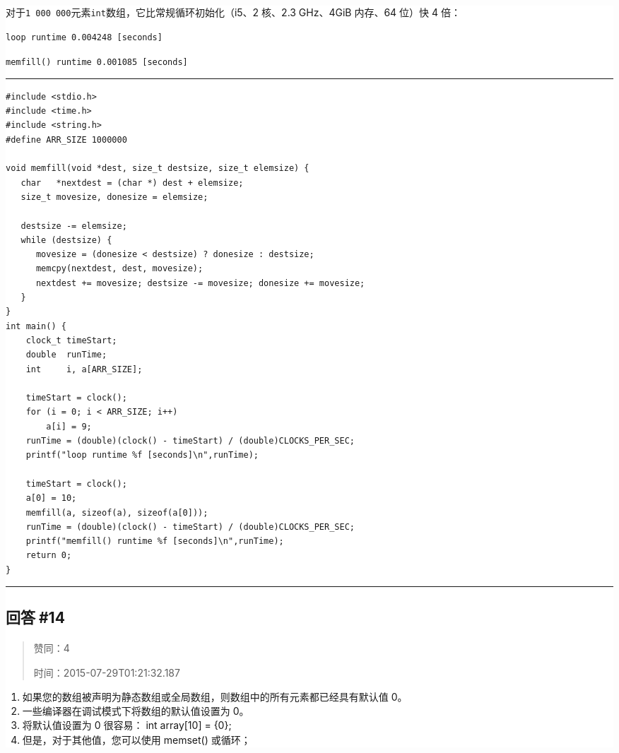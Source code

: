 对于`1 000 000`元素`int`数组，它比常规循环初始化（i5、2 核、2.3 GHz、4GiB 内存、64 位）快 4 倍：

`loop runtime 0.004248 [seconds]`

`memfill() runtime 0.001085 [seconds]`

* * *

```
#include <stdio.h>
#include <time.h>
#include <string.h>
#define ARR_SIZE 1000000

void memfill(void *dest, size_t destsize, size_t elemsize) {
   char   *nextdest = (char *) dest + elemsize;
   size_t movesize, donesize = elemsize;

   destsize -= elemsize;
   while (destsize) {
      movesize = (donesize < destsize) ? donesize : destsize;
      memcpy(nextdest, dest, movesize);
      nextdest += movesize; destsize -= movesize; donesize += movesize;
   }
}    
int main() {
    clock_t timeStart;
    double  runTime;
    int     i, a[ARR_SIZE];

    timeStart = clock();
    for (i = 0; i < ARR_SIZE; i++)
        a[i] = 9;    
    runTime = (double)(clock() - timeStart) / (double)CLOCKS_PER_SEC;
    printf("loop runtime %f [seconds]\n",runTime);

    timeStart = clock();
    a[0] = 10;
    memfill(a, sizeof(a), sizeof(a[0]));
    runTime = (double)(clock() - timeStart) / (double)CLOCKS_PER_SEC;
    printf("memfill() runtime %f [seconds]\n",runTime);
    return 0;
} 
```

* * *

## 回答 #14

> 赞同：4
> 
> 时间：2015-07-29T01:21:32.187

1.  如果您的数组被声明为静态数组或全局数组，则数组中的所有元素都已经具有默认值 0。
2.  一些编译器在调试模式下将数组的默认值设置为 0。
3.  将默认值设置为 0 很容易： int array[10] = {0};
4.  但是，对于其他值，您可以使用 memset() 或循环；
